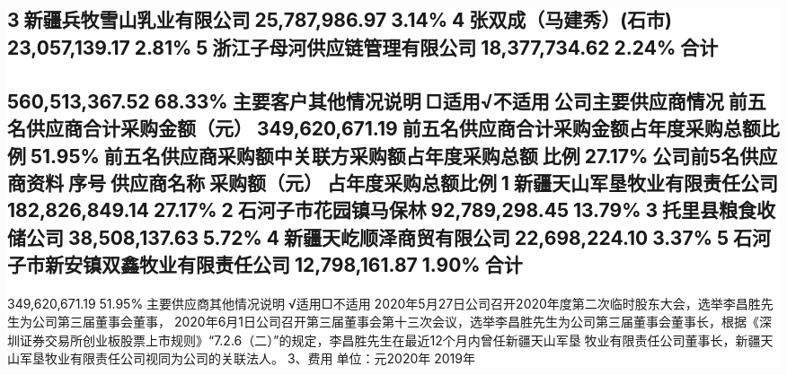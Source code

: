 3
新疆兵牧雪山乳业有限公司
25,787,986.97
3.14%
4
张双成（马建秀）(石市)
23,057,139.17
2.81%
5
浙江子母河供应链管理有限公司
18,377,734.62
2.24%
合计
--
560,513,367.52
68.33%
主要客户其他情况说明
□适用√不适用
公司主要供应商情况
前五名供应商合计采购金额（元）
349,620,671.19
前五名供应商合计采购金额占年度采购总额比例
51.95%
前五名供应商采购额中关联方采购额占年度采购总额
比例
27.17%
公司前5名供应商资料
序号
供应商名称
采购额（元）
占年度采购总额比例
1
新疆天山军垦牧业有限责任公司
182,826,849.14
27.17%
2
石河子市花园镇马保林
92,789,298.45
13.79%
3
托里县粮食收储公司
38,508,137.63
5.72%
4
新疆天屹顺泽商贸有限公司
22,698,224.10
3.37%
5
石河子市新安镇双鑫牧业有限责任公司
12,798,161.87
1.90%
合计
--
349,620,671.19
51.95%
主要供应商其他情况说明
√适用□不适用
2020年5月27日公司召开2020年度第二次临时股东大会，选举李昌胜先生为公司第三届董事会董事，
2020年6月1日公司召开第三届董事会第十三次会议，选举李昌胜先生为公司第三届董事会董事长，根据《深
圳证券交易所创业板股票上市规则》“7.2.6（二）”的规定，李昌胜先生在最近12个月内曾任新疆天山军垦
牧业有限责任公司董事长，新疆天山军垦牧业有限责任公司视同为公司的关联法人。
3、费用
单位：元2020年
2019年